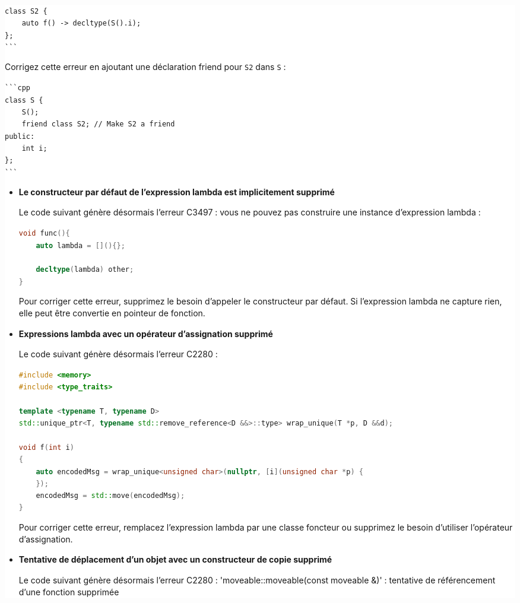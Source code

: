     class S2 {
        auto f() -> decltype(S().i);
    };
    ```

   Corrigez cette erreur en ajoutant une déclaration friend pour `S2` dans `S` :

    ```cpp
    class S {
        S();
        friend class S2; // Make S2 a friend
    public:
        int i;
    };
    ```

- **Le constructeur par défaut de l’expression lambda est implicitement supprimé**

   Le code suivant génère désormais l’erreur C3497 : vous ne pouvez pas construire une instance d’expression lambda :

    ```cpp
    void func(){
        auto lambda = [](){};

        decltype(lambda) other;
    }
    ```

   Pour corriger cette erreur, supprimez le besoin d’appeler le constructeur par défaut. Si l’expression lambda ne capture rien, elle peut être convertie en pointeur de fonction.

- **Expressions lambda avec un opérateur d’assignation supprimé**

   Le code suivant génère désormais l’erreur C2280 :

    ```cpp
    #include <memory>
    #include <type_traits>

    template <typename T, typename D>
    std::unique_ptr<T, typename std::remove_reference<D &&>::type> wrap_unique(T *p, D &&d);

    void f(int i)
    {
        auto encodedMsg = wrap_unique<unsigned char>(nullptr, [i](unsigned char *p) {
        });
        encodedMsg = std::move(encodedMsg);
    }
    ```

   Pour corriger cette erreur, remplacez l’expression lambda par une classe foncteur ou supprimez le besoin d’utiliser l’opérateur d’assignation.

- **Tentative de déplacement d’un objet avec un constructeur de copie supprimé**

   Le code suivant génère désormais l’erreur C2280 : 'moveable::moveable(const moveable &)' : tentative de référencement d’une fonction supprimée

